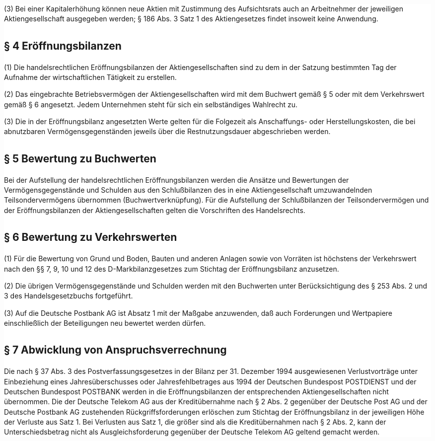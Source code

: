 (3) Bei einer Kapitalerhöhung können neue Aktien mit Zustimmung des
Aufsichtsrats auch an Arbeitnehmer der jeweiligen Aktiengesellschaft
ausgegeben werden; § 186 Abs. 3 Satz 1 des Aktiengesetzes findet
insoweit keine Anwendung.


## § 4 Eröffnungsbilanzen

(1) Die handelsrechtlichen Eröffnungsbilanzen der Aktiengesellschaften
sind zu dem in der Satzung bestimmten Tag der Aufnahme der
wirtschaftlichen Tätigkeit zu erstellen.

(2) Das eingebrachte Betriebsvermögen der Aktiengesellschaften wird
mit dem Buchwert gemäß § 5 oder mit dem Verkehrswert gemäß § 6
angesetzt. Jedem Unternehmen steht für sich ein selbständiges
Wahlrecht zu.

(3) Die in der Eröffnungsbilanz angesetzten Werte gelten für die
Folgezeit als Anschaffungs- oder Herstellungskosten, die bei
abnutzbaren Vermögensgegenständen jeweils über die Restnutzungsdauer
abgeschrieben werden.


## § 5 Bewertung zu Buchwerten

Bei der Aufstellung der handelsrechtlichen Eröffnungsbilanzen werden
die Ansätze und Bewertungen der Vermögensgegenstände und Schulden aus
den Schlußbilanzen des in eine Aktiengesellschaft umzuwandelnden
Teilsondervermögens übernommen (Buchwertverknüpfung). Für die
Aufstellung der Schlußbilanzen der Teilsondervermögen und der
Eröffnungsbilanzen der Aktiengesellschaften gelten die Vorschriften
des Handelsrechts.


## § 6 Bewertung zu Verkehrswerten

(1) Für die Bewertung von Grund und Boden, Bauten und anderen Anlagen
sowie von Vorräten ist höchstens der Verkehrswert nach den §§ 7, 9, 10
und 12 des D-Markbilanzgesetzes zum Stichtag der Eröffnungsbilanz
anzusetzen.

(2) Die übrigen Vermögensgegenstände und Schulden werden mit den
Buchwerten unter Berücksichtigung des § 253 Abs. 2 und 3 des
Handelsgesetzbuchs fortgeführt.

(3) Auf die Deutsche Postbank AG ist Absatz 1 mit der Maßgabe
anzuwenden, daß auch Forderungen und Wertpapiere einschließlich der
Beteiligungen neu bewertet werden dürfen.


## § 7 Abwicklung von Anspruchsverrechnung

Die nach § 37 Abs. 3 des Postverfassungsgesetzes in der Bilanz per 31.
Dezember 1994 ausgewiesenen Verlustvorträge unter Einbeziehung eines
Jahresüberschusses oder Jahresfehlbetrages aus 1994 der Deutschen
Bundespost POSTDIENST und der Deutschen Bundespost POSTBANK werden in
die Eröffnungsbilanzen der entsprechenden Aktiengesellschaften nicht
übernommen. Die der Deutsche Telekom AG aus der Kreditübernahme nach §
2 Abs. 2 gegenüber der Deutsche Post AG und der Deutsche Postbank AG
zustehenden Rückgriffsforderungen erlöschen zum Stichtag der
Eröffnungsbilanz in der jeweiligen Höhe der Verluste aus Satz 1. Bei
Verlusten aus Satz 1, die größer sind als die Kreditübernahmen nach §
2 Abs. 2, kann der Unterschiedsbetrag nicht als Ausgleichsforderung
gegenüber der Deutsche Telekom AG geltend gemacht werden.
